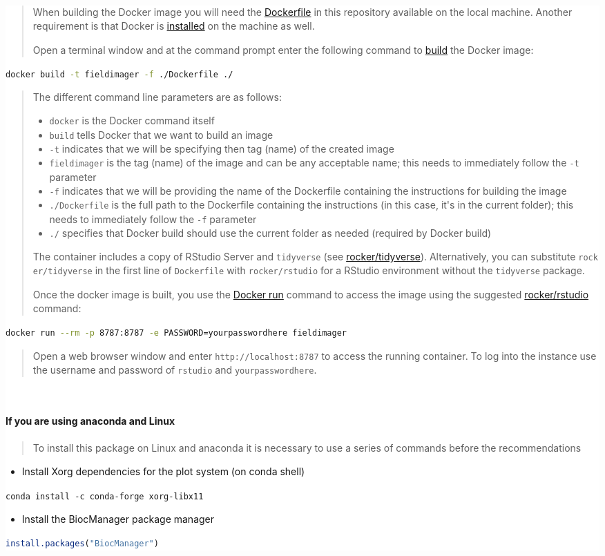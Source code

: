> When building the Docker image you will need the [Dockerfile](https://github.com/OpenDroneMap/FIELDimageR/blob/master/Dockerfile) in this repository available on the local machine.
> Another requirement is that Docker is [installed](https://docs.docker.com/get-docker/) on the machine as well.
>
> Open a terminal window and at the command prompt enter the following command to [build](https://docs.docker.com/engine/reference/commandline/build/) the Docker image:

```bash
docker build -t fieldimager -f ./Dockerfile ./
```
> The different command line parameters are as follows:
>* `docker` is the Docker command itself
>* `build` tells Docker that we want to build an image
>* `-t` indicates that we will be specifying then tag (name) of the created image
>* `fieldimager` is the tag (name) of the image and can be any acceptable name; this needs to immediately follow the `-t` parameter
>* `-f` indicates that we will be providing the name of the Dockerfile containing the instructions for building the image
>* `./Dockerfile` is the full path to the Dockerfile containing the instructions (in this case, it's in the current folder); this needs to immediately follow the `-f` parameter
>* `./` specifies that Docker build should use the current folder as needed (required by Docker build)
>
> The container includes a copy of RStudio Server and `tidyverse` (see [rocker/tidyverse](https://hub.docker.com/r/rocker/tidyverse/)). Alternatively, you can substitute `rocker/tidyverse` in the first line of `Dockerfile` with `rocker/rstudio` for a RStudio environment without the `tidyverse` package.
>
> Once the docker image is built, you use the [Docker run](https://docs.docker.com/engine/reference/run/) command to access the image using the suggested [rocker/rstudio](https://hub.docker.com/r/rocker/rstudio/) command:

```bash
docker run --rm -p 8787:8787 -e PASSWORD=yourpasswordhere fieldimager
```

> Open a web browser window and enter `http://localhost:8787` to access the running container.
> To log into the instance use the username and password of `rstudio` and `yourpasswordhere`.

<br />

#### If you are using anaconda and Linux

> To install this package on Linux and anaconda it is necessary to use a series of commands before the recommendations

* Install Xorg dependencies for the plot system (on conda shell)

```
conda install -c conda-forge xorg-libx11
```
* Install the BiocManager package manager

```r
install.packages("BiocManager")
```
